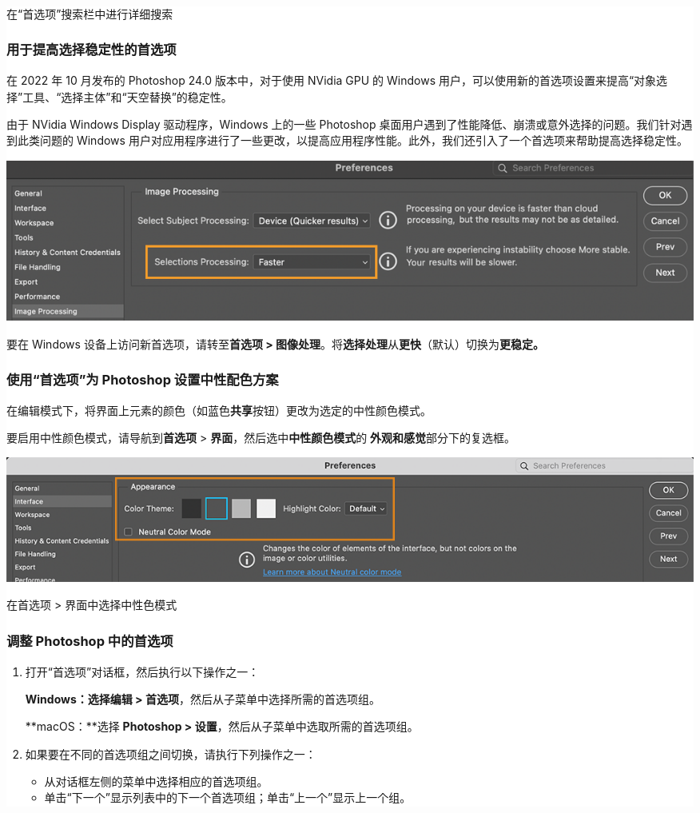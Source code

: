 在“首选项”搜索栏中进行详细搜索


### 用于提高选择稳定性的首选项

在 2022 年 10 月发布的 Photoshop 24.0 版本中，对于使用 NVidia GPU 的 Windows 用户，可以使用新的首选项设置来提高“对象选择”工具、“选择主体”和“天空替换”的稳定性。

由于 NVidia Windows Display 驱动程序，Windows 上的一些 Photoshop 桌面用户遇到了性能降低、崩溃或意外选择的问题。我们针对遇到此类问题的 Windows 用户对应用程序进行了一些更改，以提高应用程序性能。此外，我们还引入了一个首选项来帮助提高选择稳定性。

![“选择首选项”切换按钮可提高选择稳定性](./readme.assets/preferences-new-selections-improved.png.img.png)

要在 Windows 设备上访问新首选项，请转至**首选项 > 图像处理**。将**选择处理**从**更快**（默认）切换为**更稳定。**

### 使用“首选项”为 Photoshop 设置中性配色方案

在编辑模式下，将界面上元素的颜色（如蓝色**共享**按钮）更改为选定的中性颜色模式。

要启用中性颜色模式，请导航到**首选项** > **界面**，然后选中**中性颜色模式**的
**外观和感觉**部分下的复选框。

![在 Photoshop 的首选项 > 界面中选择中性颜色模式](./readme.assets/whats-new-ps-neutral-color-mode.png.img.png)

在首选项 > 界面中选择中性色模式


### 调整 Photoshop 中的首选项

1. 打开“首选项”对话框，然后执行以下操作之一：

    **Windows：**选择**编辑 > 首选项**，然后从子菜单中选择所需的首选项组。

    **macOS：**选择 **Photoshop > 设置**，然后从子菜单中选取所需的首选项组。

2. 如果要在不同的首选项组之间切换，请执行下列操作之一：

    - 从对话框左侧的菜单中选择相应的首选项组。
    - 单击“下一个”显示列表中的下一个首选项组；单击“上一个”显示上一个组。
